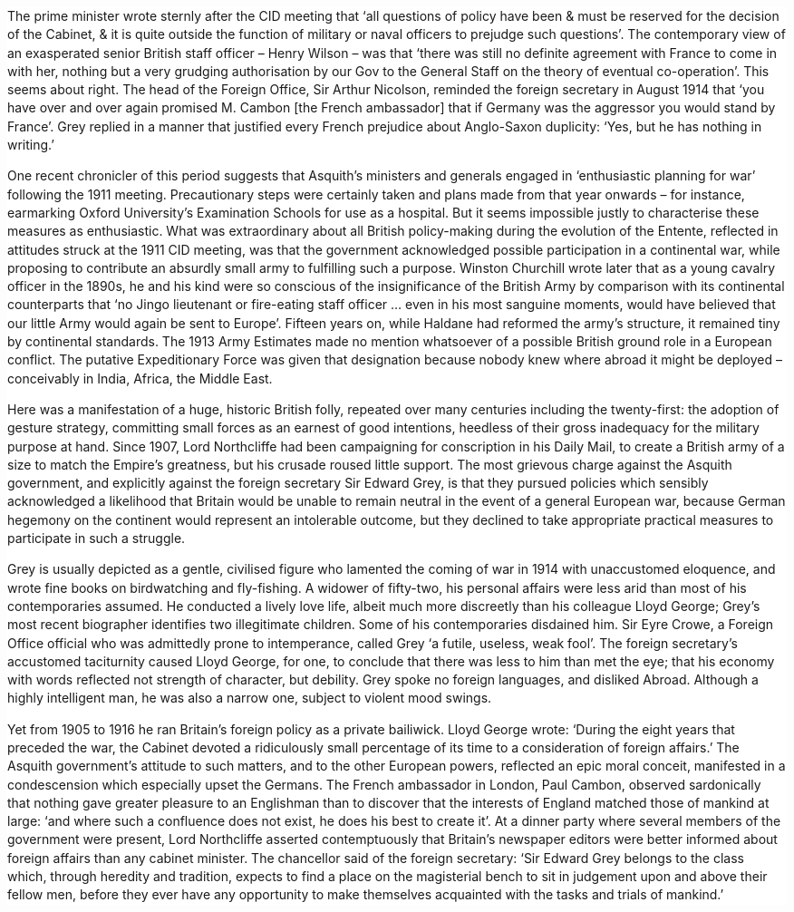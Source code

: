 The prime minister wrote sternly after the CID meeting that ‘all questions of policy have been & must be reserved for the decision of the Cabinet, & it is quite outside the function of military or naval officers to prejudge such questions’. The contemporary view of an exasperated senior British staff officer – Henry Wilson – was that ‘there was still no definite agreement with France to come in with her, nothing but a very grudging authorisation by our Gov to the General Staff on the theory of eventual co-operation’. This seems about right. The head of the Foreign Office, Sir Arthur Nicolson, reminded the foreign secretary in August 1914 that ‘you have over and over again promised M. Cambon [the French ambassador] that if Germany was the aggressor you would stand by France’. Grey replied in a manner that justified every French prejudice about Anglo-Saxon duplicity: ‘Yes, but he has nothing in writing.’

One recent chronicler of this period suggests that Asquith’s ministers and generals engaged in ‘enthusiastic planning for war’ following the 1911 meeting. Precautionary steps were certainly taken and plans made from that year onwards – for instance, earmarking Oxford University’s Examination Schools for use as a hospital. But it seems impossible justly to characterise these measures as enthusiastic. What was extraordinary about all British policy-making during the evolution of the Entente, reflected in attitudes struck at the 1911 CID meeting, was that the government acknowledged possible participation in a continental war, while proposing to contribute an absurdly small army to fulfilling such a purpose. Winston Churchill wrote later that as a young cavalry officer in the 1890s, he and his kind were so conscious of the insignificance of the British Army by comparison with its continental counterparts that ‘no Jingo lieutenant or fire-eating staff officer … even in his most sanguine moments, would have believed that our little Army would again be sent to Europe’. Fifteen years on, while Haldane had reformed the army’s structure, it remained tiny by continental standards. The 1913 Army Estimates made no mention whatsoever of a possible British ground role in a European conflict. The putative Expeditionary Force was given that designation because nobody knew where abroad it might be deployed – conceivably in India, Africa, the Middle East.

Here was a manifestation of a huge, historic British folly, repeated over many centuries including the twenty-first: the adoption of gesture strategy, committing small forces as an earnest of good intentions, heedless of their gross inadequacy for the military purpose at hand. Since 1907, Lord Northcliffe had been campaigning for conscription in his Daily Mail, to create a British army of a size to match the Empire’s greatness, but his crusade roused little support. The most grievous charge against the Asquith government, and explicitly against the foreign secretary Sir Edward Grey, is that they pursued policies which sensibly acknowledged a likelihood that Britain would be unable to remain neutral in the event of a general European war, because German hegemony on the continent would represent an intolerable outcome, but they declined to take appropriate practical measures to participate in such a struggle.

Grey is usually depicted as a gentle, civilised figure who lamented the coming of war in 1914 with unaccustomed eloquence, and wrote fine books on birdwatching and fly-fishing. A widower of fifty-two, his personal affairs were less arid than most of his contemporaries assumed. He conducted a lively love life, albeit much more discreetly than his colleague Lloyd George; Grey’s most recent biographer identifies two illegitimate children. Some of his contemporaries disdained him. Sir Eyre Crowe, a Foreign Office official who was admittedly prone to intemperance, called Grey ‘a futile, useless, weak fool’. The foreign secretary’s accustomed taciturnity caused Lloyd George, for one, to conclude that there was less to him than met the eye; that his economy with words reflected not strength of character, but debility. Grey spoke no foreign languages, and disliked Abroad. Although a highly intelligent man, he was also a narrow one, subject to violent mood swings.

Yet from 1905 to 1916 he ran Britain’s foreign policy as a private bailiwick. Lloyd George wrote: ‘During the eight years that preceded the war, the Cabinet devoted a ridiculously small percentage of its time to a consideration of foreign affairs.’ The Asquith government’s attitude to such matters, and to the other European powers, reflected an epic moral conceit, manifested in a condescension which especially upset the Germans. The French ambassador in London, Paul Cambon, observed sardonically that nothing gave greater pleasure to an Englishman than to discover that the interests of England matched those of mankind at large: ‘and where such a confluence does not exist, he does his best to create it’. At a dinner party where several members of the government were present, Lord Northcliffe asserted contemptuously that Britain’s newspaper editors were better informed about foreign affairs than any cabinet minister. The chancellor said of the foreign secretary: ‘Sir Edward Grey belongs to the class which, through heredity and tradition, expects to find a place on the magisterial bench to sit in judgement upon and above their fellow men, before they ever have any opportunity to make themselves acquainted with the tasks and trials of mankind.’
